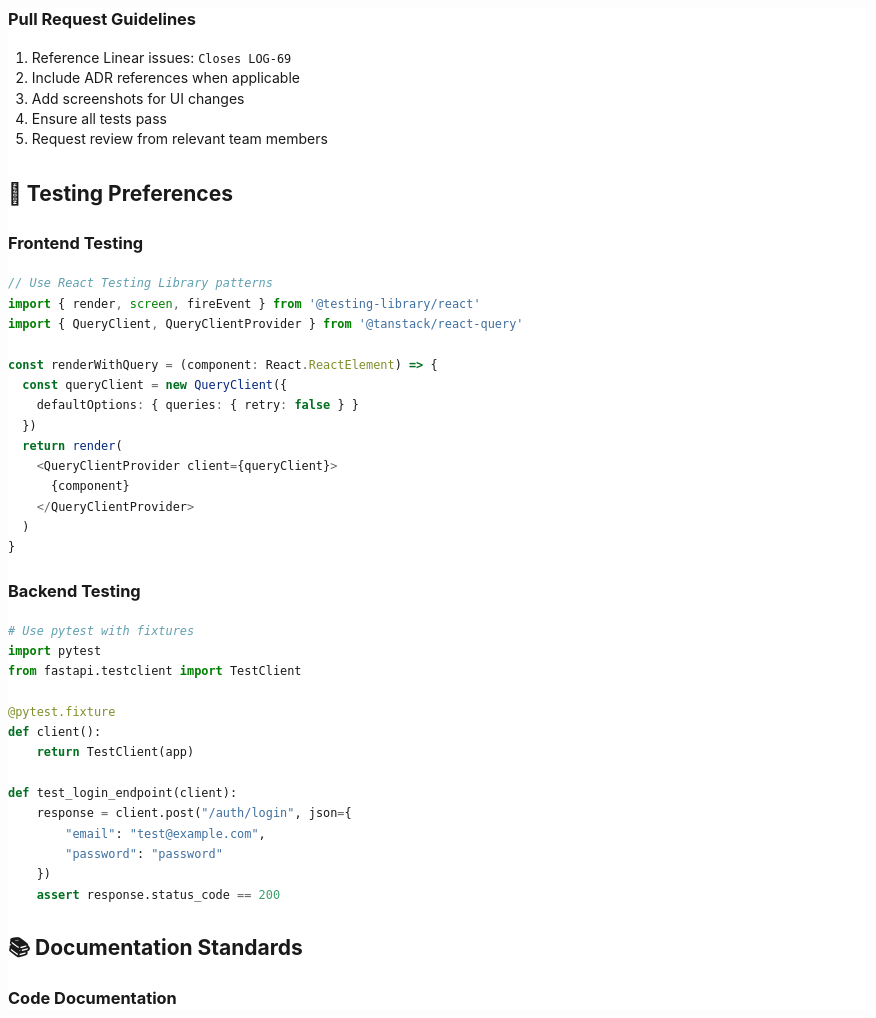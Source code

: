 ### Pull Request Guidelines

1. Reference Linear issues: `Closes LOG-69`
2. Include ADR references when applicable
3. Add screenshots for UI changes
4. Ensure all tests pass
5. Request review from relevant team members

## 🧪 Testing Preferences

### Frontend Testing

```typescript
// Use React Testing Library patterns
import { render, screen, fireEvent } from '@testing-library/react'
import { QueryClient, QueryClientProvider } from '@tanstack/react-query'

const renderWithQuery = (component: React.ReactElement) => {
  const queryClient = new QueryClient({
    defaultOptions: { queries: { retry: false } }
  })
  return render(
    <QueryClientProvider client={queryClient}>
      {component}
    </QueryClientProvider>
  )
}
```

### Backend Testing

```python
# Use pytest with fixtures
import pytest
from fastapi.testclient import TestClient

@pytest.fixture
def client():
    return TestClient(app)

def test_login_endpoint(client):
    response = client.post("/auth/login", json={
        "email": "test@example.com",
        "password": "password"
    })
    assert response.status_code == 200
```

## 📚 Documentation Standards

### Code Documentation

